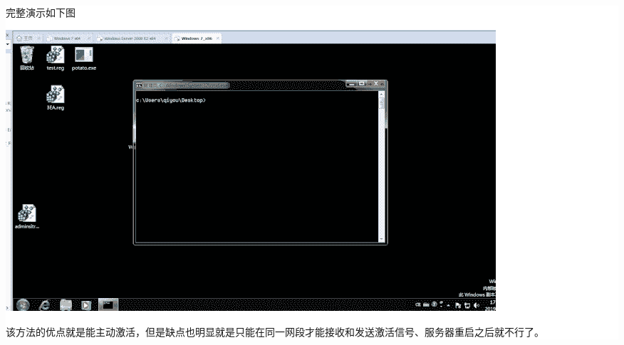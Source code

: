 完整演示如下图

![image](img/e14eddc471c01b0f46b13280449c5d56.png)

该方法的优点就是能主动激活，但是缺点也明显就是只能在同一网段才能接收和发送激活信号、服务器重启之后就不行了。